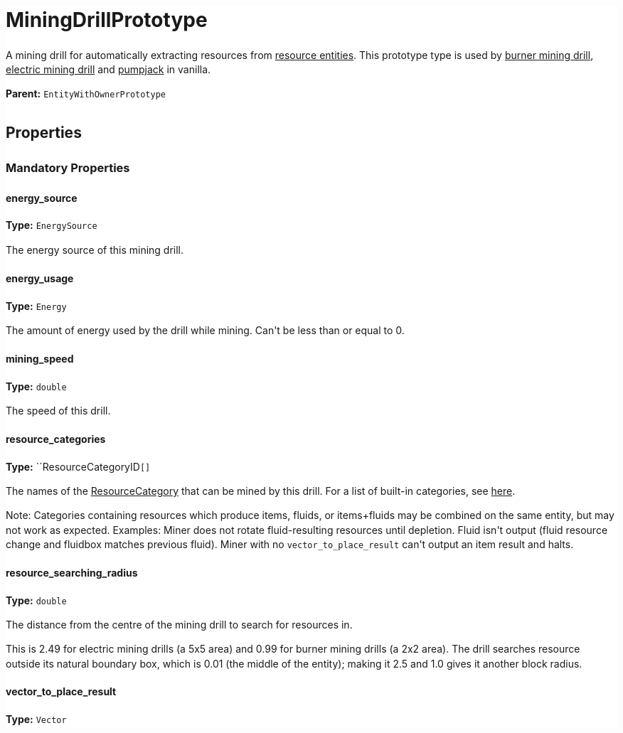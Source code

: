 # MiningDrillPrototype

A mining drill for automatically extracting resources from [resource entities](prototype:ResourceEntityPrototype). This prototype type is used by [burner mining drill](https://wiki.factorio.com/Burner_mining_drill), [electric mining drill](https://wiki.factorio.com/Electric_mining_drill) and [pumpjack](https://wiki.factorio.com/Pumpjack) in vanilla.

**Parent:** `EntityWithOwnerPrototype`

## Properties

### Mandatory Properties

#### energy_source

**Type:** `EnergySource`

The energy source of this mining drill.

#### energy_usage

**Type:** `Energy`

The amount of energy used by the drill while mining. Can't be less than or equal to 0.

#### mining_speed

**Type:** `double`

The speed of this drill.

#### resource_categories

**Type:** ``ResourceCategoryID`[]`

The names of the [ResourceCategory](prototype:ResourceCategory) that can be mined by this drill. For a list of built-in categories, see [here](https://wiki.factorio.com/Data.raw#resource-category).

Note: Categories containing resources which produce items, fluids, or items+fluids may be combined on the same entity, but may not work as expected. Examples: Miner does not rotate fluid-resulting resources until depletion. Fluid isn't output (fluid resource change and fluidbox matches previous fluid). Miner with no `vector_to_place_result` can't output an item result and halts.

#### resource_searching_radius

**Type:** `double`

The distance from the centre of the mining drill to search for resources in.

This is 2.49 for electric mining drills (a 5x5 area) and 0.99 for burner mining drills (a 2x2 area). The drill searches resource outside its natural boundary box, which is 0.01 (the middle of the entity); making it 2.5 and 1.0 gives it another block radius.

#### vector_to_place_result

**Type:** `Vector`
